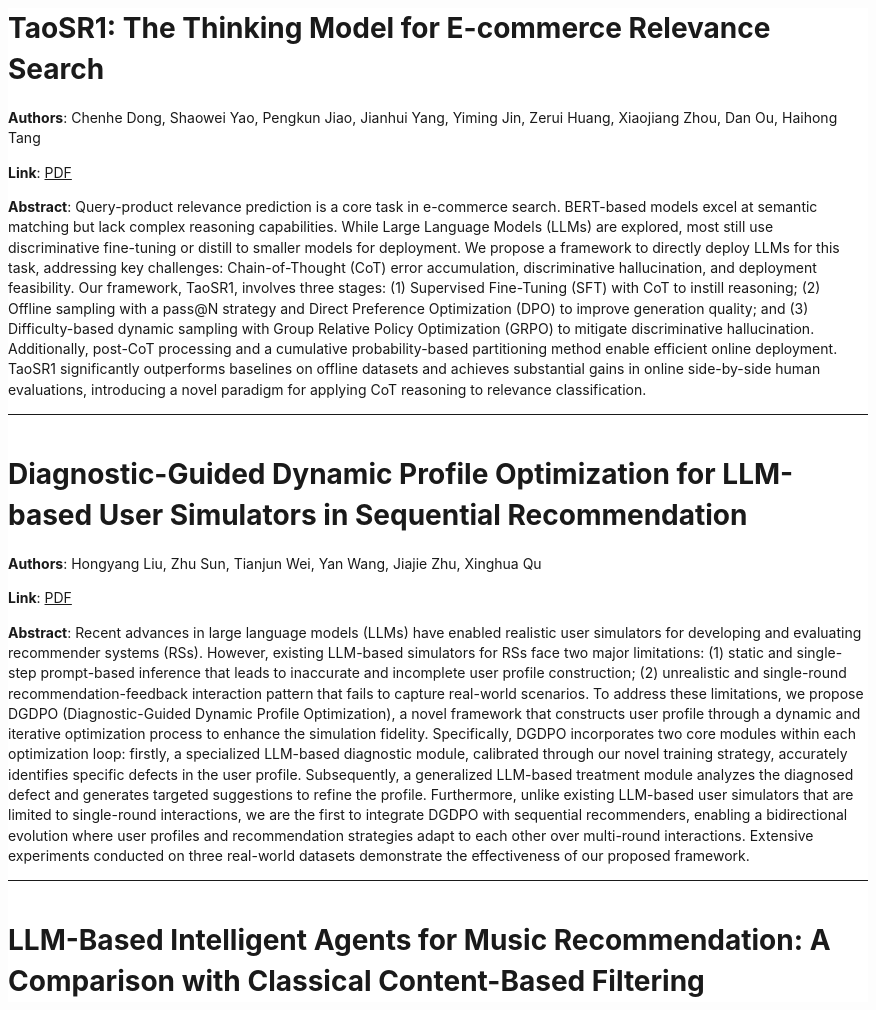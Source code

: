 # TaoSR1: The Thinking Model for E-commerce Relevance Search 

**Authors**: Chenhe Dong, Shaowei Yao, Pengkun Jiao, Jianhui Yang, Yiming Jin, Zerui Huang, Xiaojiang Zhou, Dan Ou, Haihong Tang  

**Link**: [PDF](https://arxiv.org/pdf/2508.12365)  

**Abstract**: Query-product relevance prediction is a core task in e-commerce search. BERT-based models excel at semantic matching but lack complex reasoning capabilities. While Large Language Models (LLMs) are explored, most still use discriminative fine-tuning or distill to smaller models for deployment. We propose a framework to directly deploy LLMs for this task, addressing key challenges: Chain-of-Thought (CoT) error accumulation, discriminative hallucination, and deployment feasibility. Our framework, TaoSR1, involves three stages: (1) Supervised Fine-Tuning (SFT) with CoT to instill reasoning; (2) Offline sampling with a pass@N strategy and Direct Preference Optimization (DPO) to improve generation quality; and (3) Difficulty-based dynamic sampling with Group Relative Policy Optimization (GRPO) to mitigate discriminative hallucination. Additionally, post-CoT processing and a cumulative probability-based partitioning method enable efficient online deployment. TaoSR1 significantly outperforms baselines on offline datasets and achieves substantial gains in online side-by-side human evaluations, introducing a novel paradigm for applying CoT reasoning to relevance classification. 

---
# Diagnostic-Guided Dynamic Profile Optimization for LLM-based User Simulators in Sequential Recommendation 

**Authors**: Hongyang Liu, Zhu Sun, Tianjun Wei, Yan Wang, Jiajie Zhu, Xinghua Qu  

**Link**: [PDF](https://arxiv.org/pdf/2508.12645)  

**Abstract**: Recent advances in large language models (LLMs) have enabled realistic user simulators for developing and evaluating recommender systems (RSs). However, existing LLM-based simulators for RSs face two major limitations: (1) static and single-step prompt-based inference that leads to inaccurate and incomplete user profile construction; (2) unrealistic and single-round recommendation-feedback interaction pattern that fails to capture real-world scenarios. To address these limitations, we propose DGDPO (Diagnostic-Guided Dynamic Profile Optimization), a novel framework that constructs user profile through a dynamic and iterative optimization process to enhance the simulation fidelity. Specifically, DGDPO incorporates two core modules within each optimization loop: firstly, a specialized LLM-based diagnostic module, calibrated through our novel training strategy, accurately identifies specific defects in the user profile. Subsequently, a generalized LLM-based treatment module analyzes the diagnosed defect and generates targeted suggestions to refine the profile. Furthermore, unlike existing LLM-based user simulators that are limited to single-round interactions, we are the first to integrate DGDPO with sequential recommenders, enabling a bidirectional evolution where user profiles and recommendation strategies adapt to each other over multi-round interactions. Extensive experiments conducted on three real-world datasets demonstrate the effectiveness of our proposed framework. 

---
# LLM-Based Intelligent Agents for Music Recommendation: A Comparison with Classical Content-Based Filtering 
